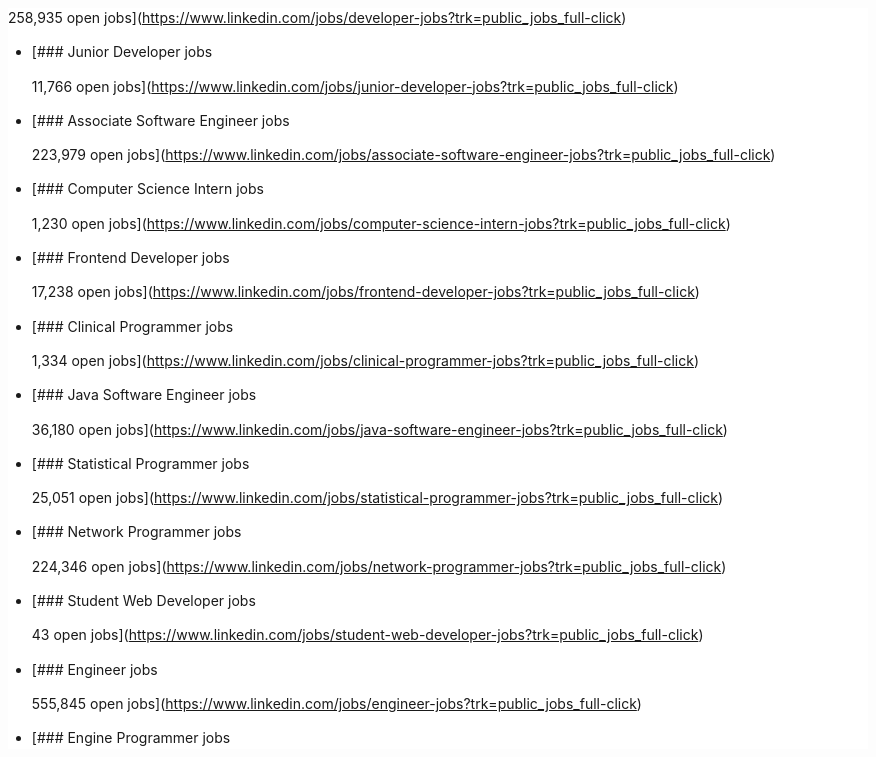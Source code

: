 


  258,935 open jobs](https://www.linkedin.com/jobs/developer-jobs?trk=public_jobs_full-click)
* [### Junior Developer jobs




  11,766 open jobs](https://www.linkedin.com/jobs/junior-developer-jobs?trk=public_jobs_full-click)
* [### Associate Software Engineer jobs




  223,979 open jobs](https://www.linkedin.com/jobs/associate-software-engineer-jobs?trk=public_jobs_full-click)
* [### Computer Science Intern jobs




  1,230 open jobs](https://www.linkedin.com/jobs/computer-science-intern-jobs?trk=public_jobs_full-click)
* [### Frontend Developer jobs




  17,238 open jobs](https://www.linkedin.com/jobs/frontend-developer-jobs?trk=public_jobs_full-click)
* [### Clinical Programmer jobs




  1,334 open jobs](https://www.linkedin.com/jobs/clinical-programmer-jobs?trk=public_jobs_full-click)
* [### Java Software Engineer jobs




  36,180 open jobs](https://www.linkedin.com/jobs/java-software-engineer-jobs?trk=public_jobs_full-click)
* [### Statistical Programmer jobs




  25,051 open jobs](https://www.linkedin.com/jobs/statistical-programmer-jobs?trk=public_jobs_full-click)
* [### Network Programmer jobs




  224,346 open jobs](https://www.linkedin.com/jobs/network-programmer-jobs?trk=public_jobs_full-click)
* [### Student Web Developer jobs




  43 open jobs](https://www.linkedin.com/jobs/student-web-developer-jobs?trk=public_jobs_full-click)
* [### Engineer jobs




  555,845 open jobs](https://www.linkedin.com/jobs/engineer-jobs?trk=public_jobs_full-click)
* [### Engine Programmer jobs
